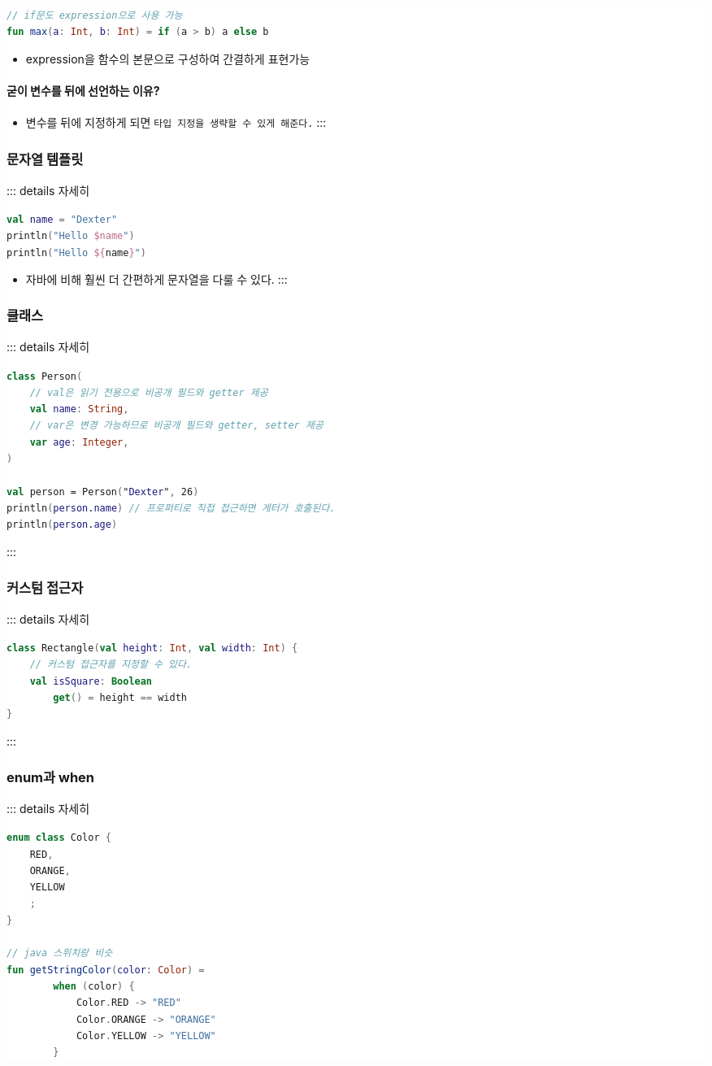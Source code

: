```kotlin
// if문도 expression으로 사용 가능
fun max(a: Int, b: Int) = if (a > b) a else b
```
- expression을 함수의 본문으로 구성하여 간결하게 표현가능

#### 굳이 변수를 뒤에 선언하는 이유?
- 변수를 뒤에 지정하게 되면 `타입 지정을 생략할 수 있게 해준다.`
:::


### 문자열 템플릿
::: details 자세히
```kotlin
val name = "Dexter"
println("Hello $name")
println("Hello ${name}")
```
- 자바에 비해 훨씬 더 간편하게 문자열을 다룰 수 있다.
:::

### 클래스
::: details 자세히
```kotlin
class Person(
    // val은 읽기 전용으로 비공개 필드와 getter 제공
    val name: String,
    // var은 변경 가능하므로 비공개 필드와 getter, setter 제공
    var age: Integer,
)

val person = Person("Dexter", 26)
println(person.name) // 프로퍼티로 직접 접근하면 게터가 호출된다.
println(person.age)
```
:::

### 커스텀 접근자
::: details 자세히
```kotlin
class Rectangle(val height: Int, val width: Int) {
    // 커스텀 접근자를 지정할 수 있다.
    val isSquare: Boolean 
        get() = height == width
}
```
:::

### enum과 when
::: details 자세히
```kotlin
enum class Color {
    RED,
    ORANGE,
    YELLOW
    ;
}

// java 스위치랑 비슷
fun getStringColor(color: Color) =
        when (color) {
            Color.RED -> "RED" 
            Color.ORANGE -> "ORANGE" 
            Color.YELLOW -> "YELLOW" 
        }
```